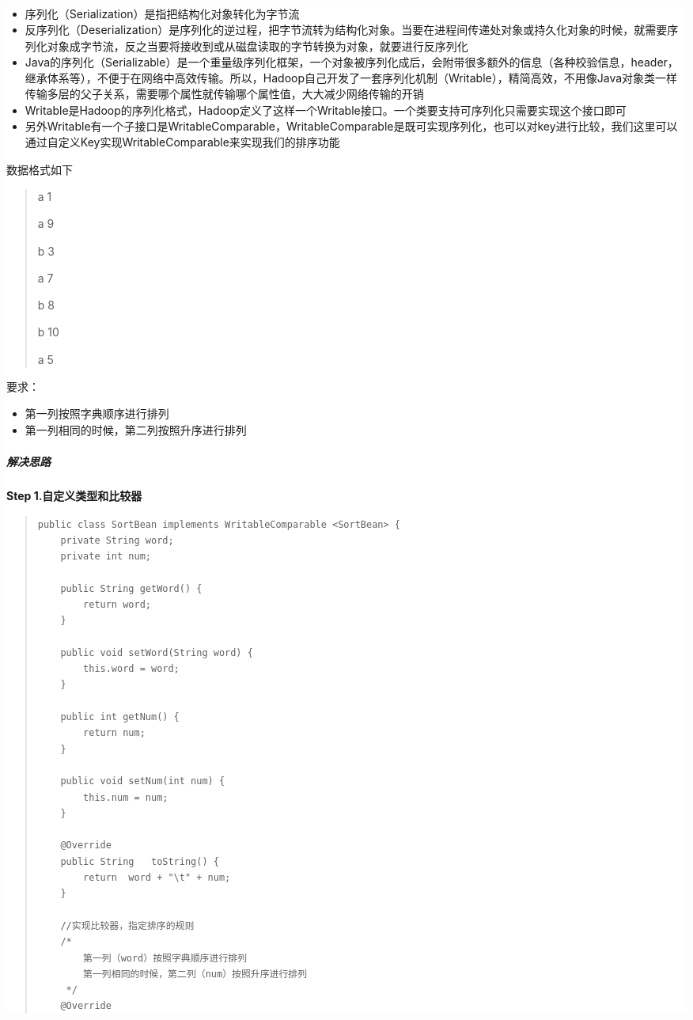 - 序列化（Serialization）是指把结构化对象转化为字节流
- 反序列化（Deserialization）是序列化的逆过程，把字节流转为结构化对象。当要在进程间传递处对象或持久化对象的时候，就需要序列化对象成字节流，反之当要将接收到或从磁盘读取的字节转换为对象，就要进行反序列化
- Java的序列化（Serializable）是一个重量级序列化框架，一个对象被序列化成后，会附带很多额外的信息（各种校验信息，header，继承体系等），不便于在网络中高效传输。所以，Hadoop自己开发了一套序列化机制（Writable），精简高效，不用像Java对象类一样传输多层的父子关系，需要哪个属性就传输哪个属性值，大大减少网络传输的开销
- Writable是Hadoop的序列化格式，Hadoop定义了这样一个Writable接口。一个类要支持可序列化只需要实现这个接口即可
- 另外Writable有一个子接口是WritableComparable，WritableComparable是既可实现序列化，也可以对key进行比较，我们这里可以通过自定义Key实现WritableComparable来实现我们的排序功能

数据格式如下

> a		1
>
> a		9
>
> b		3
>
> a		7
>
> b		8
>
> b		10
>
> a		5

要求：

- 第一列按照字典顺序进行排列
- 第一列相同的时候，第二列按照升序进行排列

##### 解决思路

**Step 1.自定义类型和比较器**

> ```
> public class SortBean implements WritableComparable <SortBean> {
>     private String word;
>     private int num;
> 
>     public String getWord() {
>         return word;
>     }
> 
>     public void setWord(String word) {
>         this.word = word;
>     }
> 
>     public int getNum() {
>         return num;
>     }
> 
>     public void setNum(int num) {
>         this.num = num;
>     }
> 
>     @Override
>     public String   toString() {
>         return  word + "\t" + num;
>     }
> 
>     //实现比较器，指定排序的规则
>     /*
>         第一列（word）按照字典顺序进行排列
>         第一列相同的时候，第二列（num）按照升序进行排列
>      */
>     @Override